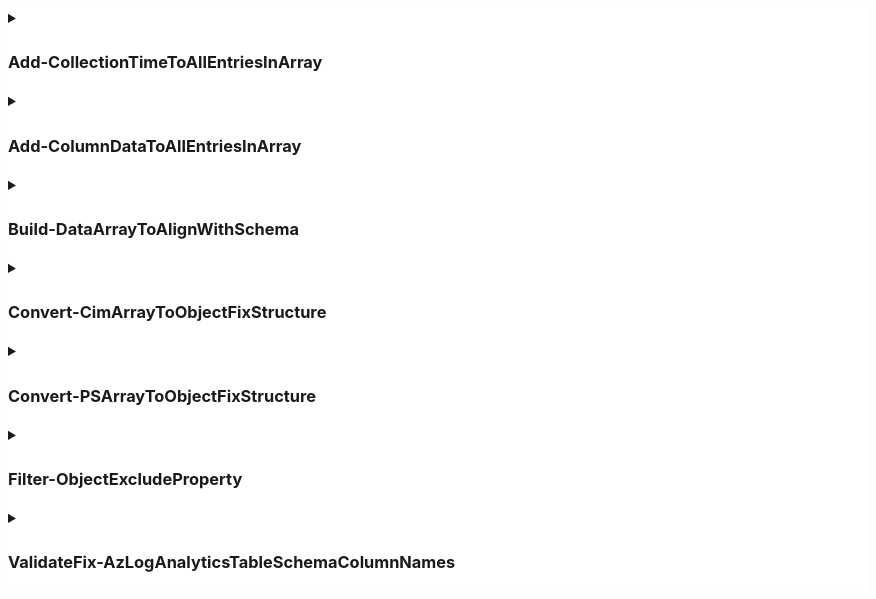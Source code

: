 
<details><summary><h3>Add-CollectionTimeToAllEntriesInArray</h3></summary></details>

<details><summary><h3>Add-ColumnDataToAllEntriesInArray</h3></summary></details>
</details>

<details><summary><h3>Build-DataArrayToAlignWithSchema</h3></summary></details>

<details><summary><h3>Convert-CimArrayToObjectFixStructure</h3></summary></details>

<details><summary><h3>Convert-PSArrayToObjectFixStructure</h3></summary></details>

<details><summary><h3>Filter-ObjectExcludeProperty</h3></summary></details>
</details>
	
<details>
  <summary><h3>ValidateFix-AzLogAnalyticsTableSchemaColumnNames</h3></summary>

    .SYNOPSIS
    Validates the column names in the schema are valid according the requirement for LogAnalytics tables
    Fixes any issues by rebuild the source object

    .DESCRIPTION
    Checks for prohibited column names - and adds new column with <name>_ - and removes prohibited column name
    Checks for column name length is under 45 characters
    Checks for column names must not start with _ (underscore) - or contain " " (space) or . (period)
    In case of issues, an new source object is build

    .PARAMETER Data
    This is the data array

    .INPUTS
    None. You cannot pipe objects

    .OUTPUTS
